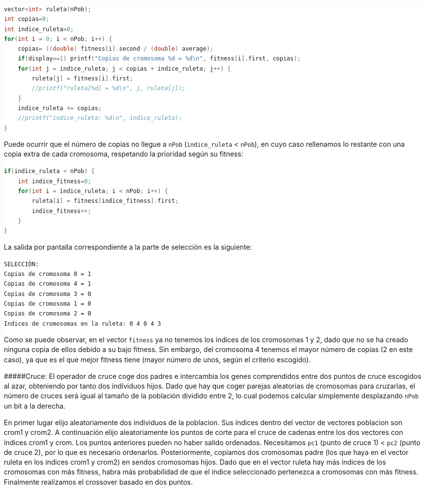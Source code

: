 ```cpp
vector<int> ruleta(nPob);
int copias=0;
int indice_ruleta=0;
for(int i = 0; i < nPob; i++) {
	copias=	((double) fitness[i].second / (double) average);	
	if(display==1) printf("Copias de cromosoma %d = %d\n", fitness[i].first, copias); 
	for(int j = indice_ruleta; j < copias + indice_ruleta; j++) {
		ruleta[j] = fitness[i].first;
		//printf("ruleta[%d] = %d\n", j, ruleta[j]); 
	}
	indice_ruleta += copias;
	//printf("indice_ruleta: %d\n", indice_ruleta); 
}
```
Puede ocurrir que el número de copias no llegue a `nPob` (`indice_ruleta` < `nPob`), en cuyo caso rellenamos lo restante con una copia extra de cada cromosoma, respetando la prioridad según su fitness:

```cpp
if(indice_ruleta < nPob) {
	int indice_fitness=0;
	for(int i = indice_ruleta; i < nPob; i++) {
		ruleta[i] = fitness[indice_fitness].first;
		indice_fitness++;
	}
}
```
La salida por pantalla correspondiente a la parte de selección es la siguiente:

```bash
SELECCIÓN:
Copias de cromosoma 0 = 1
Copias de cromosoma 4 = 1
Copias de cromosoma 3 = 0
Copias de cromosoma 1 = 0
Copias de cromosoma 2 = 0
Indices de cromosomas en la ruleta: 0 4 0 4 3
```

Como se puede observar, en el vector `fitness` ya no tenemos los índices de los cromosomas 1 y 2, dado que no se ha creado ninguna copia de ellos debido a su bajo fitness. Sin embargo, del cromosoma 4 tenemos el mayor número de copias (2 en este caso), ya que es el que mejor fitness tiene (mayor número de unos, según el criterio escogido). 

#####Cruce:
El operador de cruce coge dos padres e intercambia los genes comprendidos entre dos puntos de cruce escogidos al azar, obteniendo por tanto dos individuos hijos. Dado que hay que coger parejas aleatorias de cromosomas para cruzarlas, el número de cruces será igual al tamaño de la población dividido entre 2, lo cual podemos calcular simplemente desplazando `nPob` un bit a la derecha.

En primer lugar elijo aleatoriamente dos individuos de la poblacion. Sus índices dentro del vector de vectores poblacion son crom1 y crom2. A continuación elijo aleatoriamente los puntos de corte para el cruce de cadenas entre los dos vectores con índices crom1 y crom. Los puntos anteriores pueden no haber salido ordenados. Necesitamos `pc1` (punto de cruce 1) < `pc2` (punto de cruce 2), por lo que es necesario ordenarlos. Posteriormente, copiamos dos cromosomas padre (los que haya en el vector ruleta en los índices crom1 y crom2) en sendos cromosomas hijos. Dado que en el vector ruleta hay más índices de los cromosomas con más fitness, habra más probabilidad de que el índice seleccionado pertenezca a cromosomas con más fitness. Finalmente realizamos el crossover basado en dos puntos.
